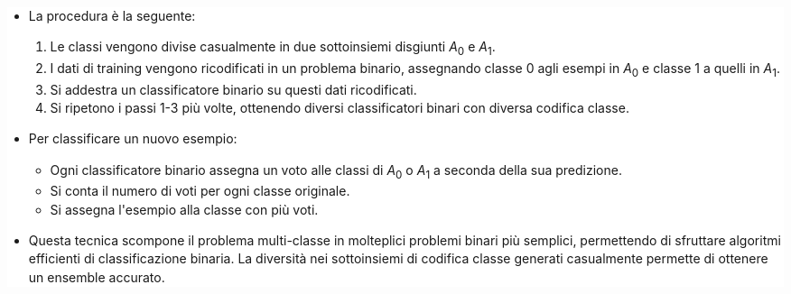 * La procedura è la seguente:

    1. Le classi vengono divise casualmente in due sottoinsiemi disgiunti $A_0$ e $A_1$.
    2. I dati di training vengono ricodificati in un problema binario, assegnando classe 0 agli esempi in $A_0$ e classe 1 a quelli in $A_1$.
    3. Si addestra un classificatore binario su questi dati ricodificati.
    4. Si ripetono i passi 1-3 più volte, ottenendo diversi classificatori binari con diversa codifica classe.

* Per classificare un nuovo esempio:

    * Ogni classificatore binario assegna un voto alle classi di $A_0$ o $A_1$ a seconda della sua predizione.
    * Si conta il numero di voti per ogni classe originale.
    * Si assegna l'esempio alla classe con più voti.

* Questa tecnica scompone il problema multi-classe in molteplici problemi binari più semplici, permettendo di sfruttare algoritmi efficienti di classificazione binaria. La diversità nei sottoinsiemi di codifica classe generati casualmente permette di ottenere un ensemble accurato.

